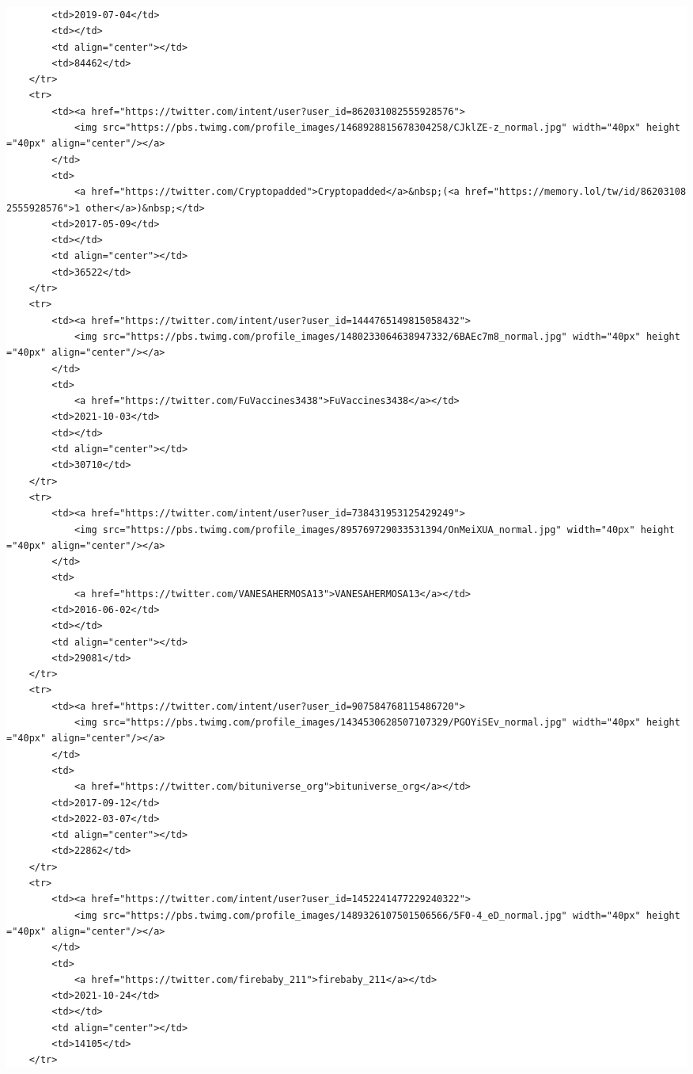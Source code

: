             <td>2019-07-04</td>
            <td></td>
            <td align="center"></td>
            <td>84462</td>
        </tr>
        <tr>
            <td><a href="https://twitter.com/intent/user?user_id=862031082555928576">
                <img src="https://pbs.twimg.com/profile_images/1468928815678304258/CJklZE-z_normal.jpg" width="40px" height="40px" align="center"/></a>
            </td>
            <td>
                <a href="https://twitter.com/Cryptopadded">Cryptopadded</a>&nbsp;(<a href="https://memory.lol/tw/id/862031082555928576">1 other</a>)&nbsp;</td>
            <td>2017-05-09</td>
            <td></td>
            <td align="center"></td>
            <td>36522</td>
        </tr>
        <tr>
            <td><a href="https://twitter.com/intent/user?user_id=1444765149815058432">
                <img src="https://pbs.twimg.com/profile_images/1480233064638947332/6BAEc7m8_normal.jpg" width="40px" height="40px" align="center"/></a>
            </td>
            <td>
                <a href="https://twitter.com/FuVaccines3438">FuVaccines3438</a></td>
            <td>2021-10-03</td>
            <td></td>
            <td align="center"></td>
            <td>30710</td>
        </tr>
        <tr>
            <td><a href="https://twitter.com/intent/user?user_id=738431953125429249">
                <img src="https://pbs.twimg.com/profile_images/895769729033531394/OnMeiXUA_normal.jpg" width="40px" height="40px" align="center"/></a>
            </td>
            <td>
                <a href="https://twitter.com/VANESAHERMOSA13">VANESAHERMOSA13</a></td>
            <td>2016-06-02</td>
            <td></td>
            <td align="center"></td>
            <td>29081</td>
        </tr>
        <tr>
            <td><a href="https://twitter.com/intent/user?user_id=907584768115486720">
                <img src="https://pbs.twimg.com/profile_images/1434530628507107329/PGOYiSEv_normal.jpg" width="40px" height="40px" align="center"/></a>
            </td>
            <td>
                <a href="https://twitter.com/bituniverse_org">bituniverse_org</a></td>
            <td>2017-09-12</td>
            <td>2022-03-07</td>
            <td align="center"></td>
            <td>22862</td>
        </tr>
        <tr>
            <td><a href="https://twitter.com/intent/user?user_id=1452241477229240322">
                <img src="https://pbs.twimg.com/profile_images/1489326107501506566/5F0-4_eD_normal.jpg" width="40px" height="40px" align="center"/></a>
            </td>
            <td>
                <a href="https://twitter.com/firebaby_211">firebaby_211</a></td>
            <td>2021-10-24</td>
            <td></td>
            <td align="center"></td>
            <td>14105</td>
        </tr>